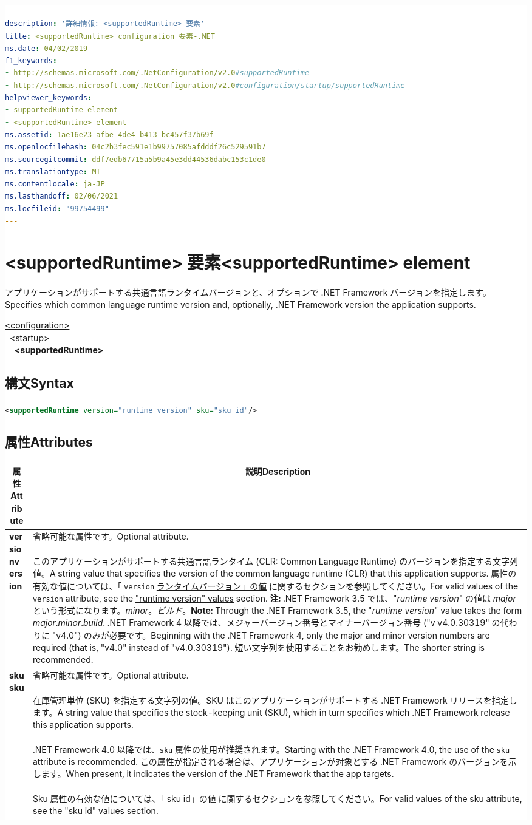 ```yaml
---
description: '詳細情報: <supportedRuntime> 要素'
title: <supportedRuntime> configuration 要素-.NET
ms.date: 04/02/2019
f1_keywords:
- http://schemas.microsoft.com/.NetConfiguration/v2.0#supportedRuntime
- http://schemas.microsoft.com/.NetConfiguration/v2.0#configuration/startup/supportedRuntime
helpviewer_keywords:
- supportedRuntime element
- <supportedRuntime> element
ms.assetid: 1ae16e23-afbe-4de4-b413-bc457f37b69f
ms.openlocfilehash: 04c2b3fec591e1b99757085afdddf26c529591b7
ms.sourcegitcommit: ddf7edb67715a5b9a45e3dd44536dabc153c1de0
ms.translationtype: MT
ms.contentlocale: ja-JP
ms.lasthandoff: 02/06/2021
ms.locfileid: "99754499"
---
```

# <a name="supportedruntime-element"></a><span data-ttu-id="799dd-103">\<supportedRuntime> 要素</span><span class="sxs-lookup"><span data-stu-id="799dd-103">\<supportedRuntime> element</span></span>

<span data-ttu-id="799dd-104">アプリケーションがサポートする共通言語ランタイムバージョンと、オプションで .NET Framework バージョンを指定します。</span><span class="sxs-lookup"><span data-stu-id="799dd-104">Specifies which common language runtime version and, optionally, .NET Framework version the application supports.</span></span>  

[\<configuration>](../configuration-element.md)  
&nbsp;&nbsp;[\<startup>](startup-element.md)  
&nbsp;&nbsp;&nbsp;&nbsp;**\<supportedRuntime>**  

## <a name="syntax"></a><span data-ttu-id="799dd-105">構文</span><span class="sxs-lookup"><span data-stu-id="799dd-105">Syntax</span></span>

```xml
<supportedRuntime version="runtime version" sku="sku id"/>
```

## <a name="attributes"></a><span data-ttu-id="799dd-106">属性</span><span class="sxs-lookup"><span data-stu-id="799dd-106">Attributes</span></span>

|<span data-ttu-id="799dd-107">属性</span><span class="sxs-lookup"><span data-stu-id="799dd-107">Attribute</span></span>|<span data-ttu-id="799dd-108">説明</span><span class="sxs-lookup"><span data-stu-id="799dd-108">Description</span></span>|
|---------------|-----------------|
|<span data-ttu-id="799dd-109">**version**</span><span class="sxs-lookup"><span data-stu-id="799dd-109">**version**</span></span>|<span data-ttu-id="799dd-110">省略可能な属性です。</span><span class="sxs-lookup"><span data-stu-id="799dd-110">Optional attribute.</span></span><br /><br /> <span data-ttu-id="799dd-111">このアプリケーションがサポートする共通言語ランタイム (CLR: Common Language Runtime) のバージョンを指定する文字列値。</span><span class="sxs-lookup"><span data-stu-id="799dd-111">A string value that specifies the version of the common language runtime (CLR) that this application supports.</span></span> <span data-ttu-id="799dd-112">属性の有効な値については、「 `version` [ランタイムバージョン」の値](#version) に関するセクションを参照してください。</span><span class="sxs-lookup"><span data-stu-id="799dd-112">For valid values of the `version` attribute, see the ["runtime version" values](#version) section.</span></span> <span data-ttu-id="799dd-113">**注:**  .NET Framework 3.5 では、"*runtime version*" の値は *major* という形式になります。*minor*。*ビルド*。</span><span class="sxs-lookup"><span data-stu-id="799dd-113">**Note:**  Through the .NET Framework 3.5, the "*runtime version*" value takes the form *major*.*minor*.*build*.</span></span> <span data-ttu-id="799dd-114">.NET Framework 4 以降では、メジャーバージョン番号とマイナーバージョン番号 ("v v4.0.30319" の代わりに "v4.0") のみが必要です。</span><span class="sxs-lookup"><span data-stu-id="799dd-114">Beginning with the .NET Framework 4, only the major and minor version numbers are required (that is, "v4.0" instead of "v4.0.30319").</span></span> <span data-ttu-id="799dd-115">短い文字列を使用することをお勧めします。</span><span class="sxs-lookup"><span data-stu-id="799dd-115">The shorter string is recommended.</span></span>|
|<span data-ttu-id="799dd-116">**sku**</span><span class="sxs-lookup"><span data-stu-id="799dd-116">**sku**</span></span>|<span data-ttu-id="799dd-117">省略可能な属性です。</span><span class="sxs-lookup"><span data-stu-id="799dd-117">Optional attribute.</span></span><br /><br /> <span data-ttu-id="799dd-118">在庫管理単位 (SKU) を指定する文字列の値。SKU はこのアプリケーションがサポートする .NET Framework リリースを指定します。</span><span class="sxs-lookup"><span data-stu-id="799dd-118">A string value that specifies the stock-keeping unit (SKU), which in turn specifies which .NET Framework release this application supports.</span></span><br /><br /> <span data-ttu-id="799dd-119">.NET Framework 4.0 以降では、`sku` 属性の使用が推奨されます。</span><span class="sxs-lookup"><span data-stu-id="799dd-119">Starting with the .NET Framework 4.0, the use of the `sku` attribute is recommended.</span></span>  <span data-ttu-id="799dd-120">この属性が指定される場合は、アプリケーションが対象とする .NET Framework のバージョンを示します。</span><span class="sxs-lookup"><span data-stu-id="799dd-120">When present, it indicates the version of the .NET Framework that the app targets.</span></span><br /><br /> <span data-ttu-id="799dd-121">Sku 属性の有効な値については、「 [sku id」の値](#sku) に関するセクションを参照してください。</span><span class="sxs-lookup"><span data-stu-id="799dd-121">For valid values of the sku attribute, see the ["sku id" values](#sku) section.</span></span>|
